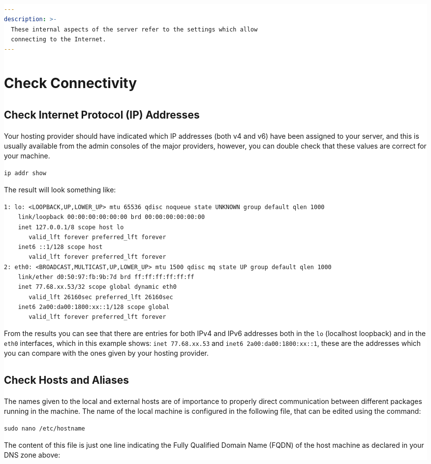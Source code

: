 ```yaml
---
description: >-
  These internal aspects of the server refer to the settings which allow
  connecting to the Internet.
---
```


# Check Connectivity

## Check Internet Protocol (IP) Addresses

Your hosting provider should have indicated which IP addresses (both v4 and v6) have been assigned to your server, and this is usually available from the admin consoles of the major providers, however, you can double check that these values are correct for your machine.

```shell title="on your remote SSH session:"
ip addr show
```

The result will look something like:

```text
1: lo: <LOOPBACK,UP,LOWER_UP> mtu 65536 qdisc noqueue state UNKNOWN group default qlen 1000
    link/loopback 00:00:00:00:00:00 brd 00:00:00:00:00:00
    inet 127.0.0.1/8 scope host lo
       valid_lft forever preferred_lft forever
    inet6 ::1/128 scope host
       valid_lft forever preferred_lft forever
2: eth0: <BROADCAST,MULTICAST,UP,LOWER_UP> mtu 1500 qdisc mq state UP group default qlen 1000
    link/ether d0:50:97:fb:9b:7d brd ff:ff:ff:ff:ff:ff
    inet 77.68.xx.53/32 scope global dynamic eth0
       valid_lft 26160sec preferred_lft 26160sec
    inet6 2a00:da00:1800:xx::1/128 scope global
       valid_lft forever preferred_lft forever
```

From the results you can see that there are entries for both IPv4 and IPv6 addresses both in the `lo` (localhost loopback) and in the `eth0` interfaces, which in this example shows: `inet 77.68.xx.53` and `inet6 2a00:da00:1800:xx::1`, these are the addresses which you can compare with the ones given by your hosting provider.

## Check Hosts and Aliases

The names given to the local and external hosts are of importance to properly direct communication between different packages running in the machine. The name of the local machine is configured in the following file, that can be edited using the command:

```shell title="on your remote SSH session:"
sudo nano /etc/hostname
```

The content of this file is just one line indicating the Fully Qualified Domain Name (FQDN) of the host machine as declared in your DNS zone above:

